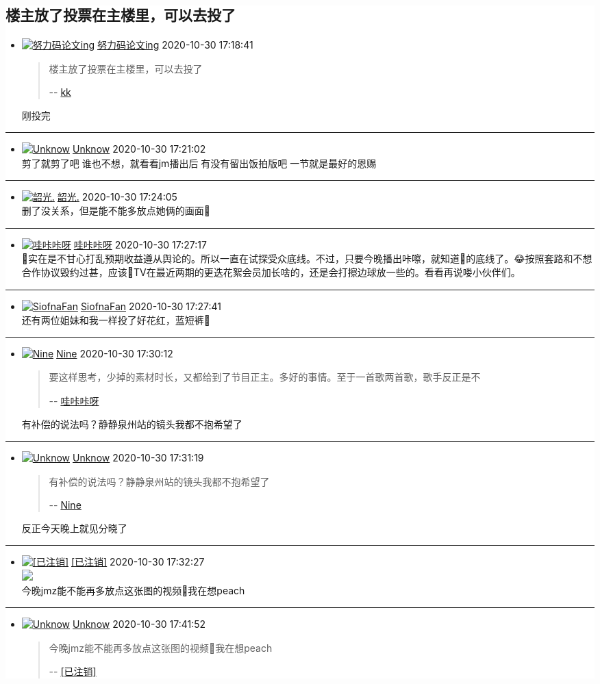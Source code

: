   楼主放了投票在主楼里，可以去投了  
---
* [![努力码论文ing](https://img9.doubanio.com/icon/u191716333-6.jpg)](https://www.douban.com/people/191716333/)    [努力码论文ing](https://www.douban.com/people/191716333/)    2020-10-30 17:18:41  
  >楼主放了投票在主楼里，可以去投了  
  >
  >-- [kk](https://www.douban.com/people/224759292/)  
  
  刚投完  
---
* [![Unknow](https://img9.doubanio.com/icon/u219306324-4.jpg)](https://www.douban.com/people/219306324/)    [Unknow](https://www.douban.com/people/219306324/)    2020-10-30 17:21:02  
  剪了就剪了吧 谁也不想，就看看jm播出后 有没有留出饭拍版吧 一节就是最好的恩赐  
---
* [![韶光.](https://img9.doubanio.com/icon/u144946423-6.jpg)](https://www.douban.com/people/144946423/)    [韶光.](https://www.douban.com/people/144946423/)    2020-10-30 17:24:05  
  删了没关系，但是能不能多放点她俩的画面🤣  
---
* [![哇咔咔呀](https://img9.doubanio.com/icon/u213342632-5.jpg)](https://www.douban.com/people/213342632/)    [哇咔咔呀](https://www.douban.com/people/213342632/)    2020-10-30 17:27:17  
  🥭实在是不甘心打乱预期收益遵从舆论的。所以一直在试探受众底线。不过，只要今晚播出咔嚓，就知道🥭的底线了。😂按照套路和不想合作协议毁约过甚，应该🥭TV在最近两期的更迭花絮会员加长啥的，还是会打擦边球放一些的。看看再说喽小伙伴们。  
---
* [![SiofnaFan](https://img2.doubanio.com/icon/u180076918-2.jpg)](https://www.douban.com/people/180076918/)    [SiofnaFan](https://www.douban.com/people/180076918/)    2020-10-30 17:27:41  
  还有两位姐妹和我一样投了好花红，蓝短裤🤣  
---
* [![Nine](https://img9.doubanio.com/icon/u63277483-4.jpg)](https://www.douban.com/people/63277483/)    [Nine](https://www.douban.com/people/63277483/)    2020-10-30 17:30:12  
  >要这样思考，少掉的素材时长，又都给到了节目正主。多好的事情。至于一首歌两首歌，歌手反正是不  
  >
  >-- [哇咔咔呀](https://www.douban.com/people/213342632/)  
  
  有补偿的说法吗？静静泉州站的镜头我都不抱希望了  
---
* [![Unknow](https://img9.doubanio.com/icon/u219306324-4.jpg)](https://www.douban.com/people/219306324/)    [Unknow](https://www.douban.com/people/219306324/)    2020-10-30 17:31:19  
  >有补偿的说法吗？静静泉州站的镜头我都不抱希望了  
  >
  >-- [Nine](https://www.douban.com/people/63277483/)  
  
  反正今天晚上就见分晓了  
---
* [![[已注销]](https://img1.doubanio.com/icon/user_normal.jpg)](https://www.douban.com/people/219008874/)    [[已注销]](https://www.douban.com/people/219008874/)    2020-10-30 17:32:27  
  ![](https://img9.doubanio.com/view/richtext/large/public/p34649876.jpg)  
  今晚jmz能不能再多放点这张图的视频🤣我在想peach  
---
* [![Unknow](https://img9.doubanio.com/icon/u219306324-4.jpg)](https://www.douban.com/people/219306324/)    [Unknow](https://www.douban.com/people/219306324/)    2020-10-30 17:41:52  
  >今晚jmz能不能再多放点这张图的视频🤣我在想peach  
  >
  >-- [[已注销]](https://www.douban.com/people/219008874/)  
  